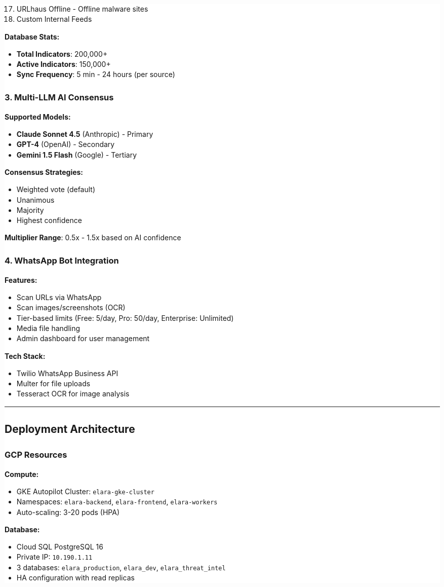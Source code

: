 17. URLhaus Offline - Offline malware sites
18. Custom Internal Feeds

**Database Stats:**
- **Total Indicators**: 200,000+
- **Active Indicators**: 150,000+
- **Sync Frequency**: 5 min - 24 hours (per source)

### 3. Multi-LLM AI Consensus

**Supported Models:**
- **Claude Sonnet 4.5** (Anthropic) - Primary
- **GPT-4** (OpenAI) - Secondary
- **Gemini 1.5 Flash** (Google) - Tertiary

**Consensus Strategies:**
- Weighted vote (default)
- Unanimous
- Majority
- Highest confidence

**Multiplier Range**: 0.5x - 1.5x based on AI confidence

### 4. WhatsApp Bot Integration

**Features:**
- Scan URLs via WhatsApp
- Scan images/screenshots (OCR)
- Tier-based limits (Free: 5/day, Pro: 50/day, Enterprise: Unlimited)
- Media file handling
- Admin dashboard for user management

**Tech Stack:**
- Twilio WhatsApp Business API
- Multer for file uploads
- Tesseract OCR for image analysis

---

## Deployment Architecture

### GCP Resources

**Compute:**
- GKE Autopilot Cluster: `elara-gke-cluster`
- Namespaces: `elara-backend`, `elara-frontend`, `elara-workers`
- Auto-scaling: 3-20 pods (HPA)

**Database:**
- Cloud SQL PostgreSQL 16
- Private IP: `10.190.1.11`
- 3 databases: `elara_production`, `elara_dev`, `elara_threat_intel`
- HA configuration with read replicas

